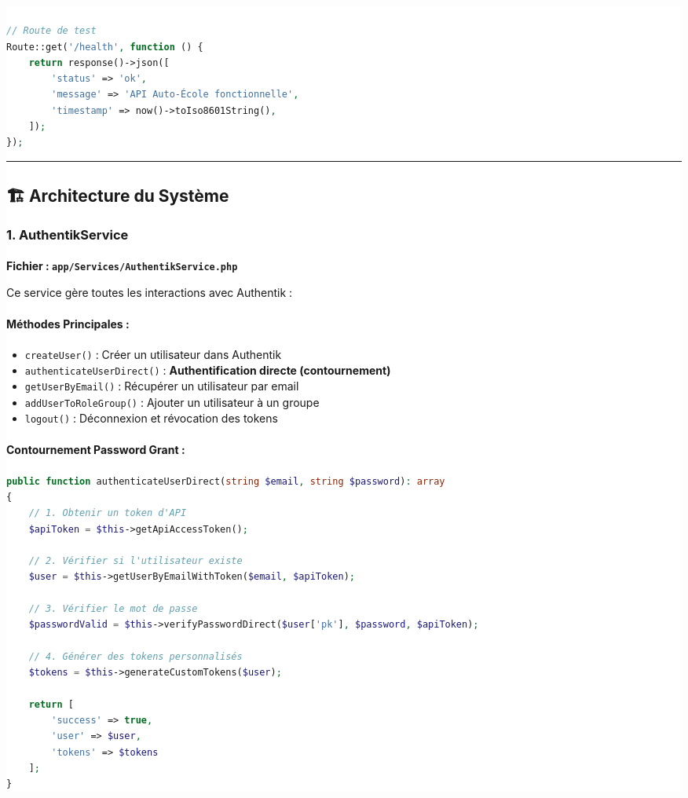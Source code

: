 ```php

// Route de test
Route::get('/health', function () {
    return response()->json([
        'status' => 'ok',
        'message' => 'API Auto-École fonctionnelle',
        'timestamp' => now()->toIso8601String(),
    ]);
});
```

---

## 🏗️ Architecture du Système

### 1. AuthentikService

**Fichier : `app/Services/AuthentikService.php`**

Ce service gère toutes les interactions avec Authentik :

#### Méthodes Principales :
- `createUser()` : Créer un utilisateur dans Authentik
- `authenticateUserDirect()` : **Authentification directe (contournement)**
- `getUserByEmail()` : Récupérer un utilisateur par email
- `addUserToRoleGroup()` : Ajouter un utilisateur à un groupe
- `logout()` : Déconnexion et révocation des tokens

#### Contournement Password Grant :
```php
public function authenticateUserDirect(string $email, string $password): array
{
    // 1. Obtenir un token d'API
    $apiToken = $this->getApiAccessToken();
    
    // 2. Vérifier si l'utilisateur existe
    $user = $this->getUserByEmailWithToken($email, $apiToken);
    
    // 3. Vérifier le mot de passe
    $passwordValid = $this->verifyPasswordDirect($user['pk'], $password, $apiToken);
    
    // 4. Générer des tokens personnalisés
    $tokens = $this->generateCustomTokens($user);
    
    return [
        'success' => true,
        'user' => $user,
        'tokens' => $tokens
    ];
}
```
